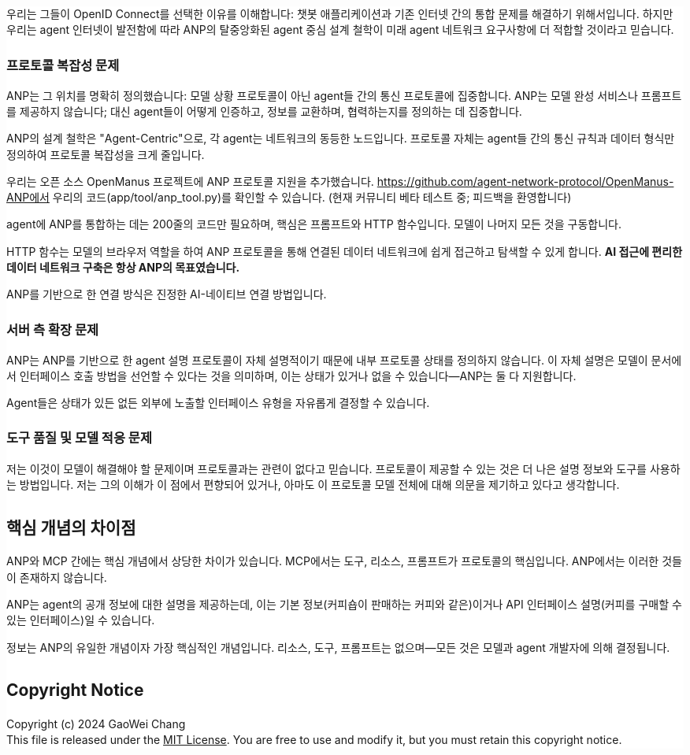 우리는 그들이 OpenID Connect를 선택한 이유를 이해합니다: 챗봇 애플리케이션과 기존 인터넷 간의 통합 문제를 해결하기 위해서입니다. 하지만 우리는 agent 인터넷이 발전함에 따라 ANP의 탈중앙화된 agent 중심 설계 철학이 미래 agent 네트워크 요구사항에 더 적합할 것이라고 믿습니다.

### 프로토콜 복잡성 문제

ANP는 그 위치를 명확히 정의했습니다: 모델 상황 프로토콜이 아닌 agent들 간의 통신 프로토콜에 집중합니다. ANP는 모델 완성 서비스나 프롬프트를 제공하지 않습니다; 대신 agent들이 어떻게 인증하고, 정보를 교환하며, 협력하는지를 정의하는 데 집중합니다.

ANP의 설계 철학은 "Agent-Centric"으로, 각 agent는 네트워크의 동등한 노드입니다. 프로토콜 자체는 agent들 간의 통신 규칙과 데이터 형식만 정의하여 프로토콜 복잡성을 크게 줄입니다.

우리는 오픈 소스 OpenManus 프로젝트에 ANP 프로토콜 지원을 추가했습니다. <https://github.com/agent-network-protocol/OpenManus-ANP에서> 우리의 코드(app/tool/anp_tool.py)를 확인할 수 있습니다. (현재 커뮤니티 베타 테스트 중; 피드백을 환영합니다)

agent에 ANP를 통합하는 데는 200줄의 코드만 필요하며, 핵심은 프롬프트와 HTTP 함수입니다. 모델이 나머지 모든 것을 구동합니다.

HTTP 함수는 모델의 브라우저 역할을 하여 ANP 프로토콜을 통해 연결된 데이터 네트워크에 쉽게 접근하고 탐색할 수 있게 합니다. **AI 접근에 편리한 데이터 네트워크 구축은 항상 ANP의 목표였습니다.**

ANP를 기반으로 한 연결 방식은 진정한 AI-네이티브 연결 방법입니다.

### 서버 측 확장 문제

ANP는 ANP를 기반으로 한 agent 설명 프로토콜이 자체 설명적이기 때문에 내부 프로토콜 상태를 정의하지 않습니다. 이 자체 설명은 모델이 문서에서 인터페이스 호출 방법을 선언할 수 있다는 것을 의미하며, 이는 상태가 있거나 없을 수 있습니다—ANP는 둘 다 지원합니다.

Agent들은 상태가 있든 없든 외부에 노출할 인터페이스 유형을 자유롭게 결정할 수 있습니다.

### 도구 품질 및 모델 적응 문제

저는 이것이 모델이 해결해야 할 문제이며 프로토콜과는 관련이 없다고 믿습니다. 프로토콜이 제공할 수 있는 것은 더 나은 설명 정보와 도구를 사용하는 방법입니다. 저는 그의 이해가 이 점에서 편향되어 있거나, 아마도 이 프로토콜 모델 전체에 대해 의문을 제기하고 있다고 생각합니다.

## 핵심 개념의 차이점

ANP와 MCP 간에는 핵심 개념에서 상당한 차이가 있습니다. MCP에서는 도구, 리소스, 프롬프트가 프로토콜의 핵심입니다. ANP에서는 이러한 것들이 존재하지 않습니다.

ANP는 agent의 공개 정보에 대한 설명을 제공하는데, 이는 기본 정보(커피숍이 판매하는 커피와 같은)이거나 API 인터페이스 설명(커피를 구매할 수 있는 인터페이스)일 수 있습니다.

정보는 ANP의 유일한 개념이자 가장 핵심적인 개념입니다. 리소스, 도구, 프롬프트는 없으며—모든 것은 모델과 agent 개발자에 의해 결정됩니다.

## Copyright Notice

Copyright (c) 2024 GaoWei Chang  
This file is released under the [MIT License](./LICENSE). You are free to use and modify it, but you must retain this copyright notice.

